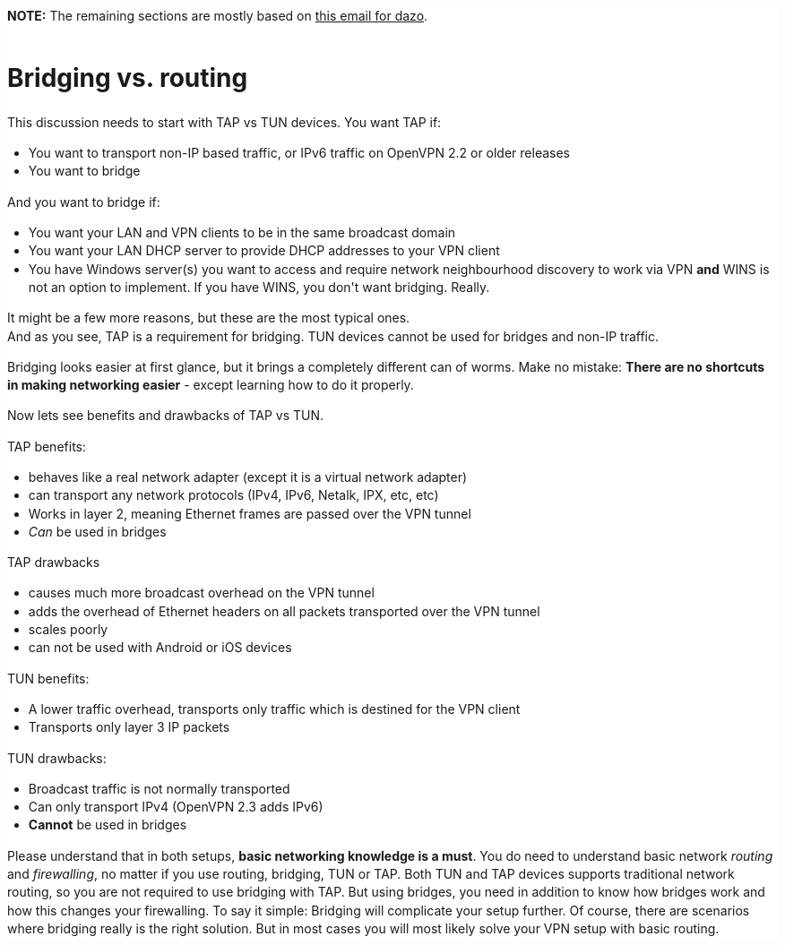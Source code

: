 **NOTE:** The remaining sections are mostly based on [this email for dazo](http://thread.gmane.org/gmane.network.openvpn.user/32935/).

# Bridging vs. routing

This discussion needs to start with TAP vs TUN devices.  You want TAP if:

- You want to transport non-IP based traffic, or IPv6 traffic on OpenVPN 2.2 or older releases
- You want to bridge

And you want to bridge if:

- You want your LAN and VPN clients to be in the same broadcast domain
- You want your LAN DHCP server to provide DHCP addresses to your VPN client
- You have Windows server(s) you want to access and require network neighbourhood discovery to work via VPN **and** WINS is not an option to implement. If you have WINS, you don't want bridging. Really.

It might be a few more reasons, but these are the most typical ones.  
And as you see, TAP is a requirement for bridging.  TUN devices cannot 
be used for bridges and non-IP traffic.

Bridging looks easier at first glance, but it brings a completely different can of worms.  Make no mistake: **There are no shortcuts in making networking easier** - except learning how to do it properly.

Now lets see benefits and drawbacks of TAP vs TUN.

TAP benefits:

- behaves like a real network adapter (except it is a virtual network adapter)
- can transport any network protocols (IPv4, IPv6, Netalk, IPX, etc, etc)
- Works in layer 2, meaning Ethernet frames are passed over the VPN tunnel
- *Can* be used in bridges

TAP drawbacks

- causes much more broadcast overhead on the VPN tunnel
- adds the overhead of Ethernet headers on all packets transported over the VPN tunnel
- scales poorly
- can not be used with Android or iOS devices

TUN benefits:

- A lower traffic overhead, transports only traffic which is destined for the VPN client
- Transports only layer 3 IP packets

TUN drawbacks:

- Broadcast traffic is not normally transported
- Can only transport IPv4 (OpenVPN 2.3 adds IPv6)
- **Cannot** be used in bridges

Please understand that in both setups, **basic networking knowledge is a must**.  You do need to understand basic network *routing* and *firewalling*,
 no matter if you use routing, bridging, TUN or TAP.  Both TUN and TAP 
devices supports traditional network routing, so you are not required to
 use bridging with TAP.  But using bridges, you need in addition to know
 how bridges work and how this changes your firewalling.  To say it 
simple: Bridging will complicate your setup further.  Of course, there 
are scenarios where bridging really is the right solution.  But in most 
cases you will most likely solve your VPN setup with basic routing.
